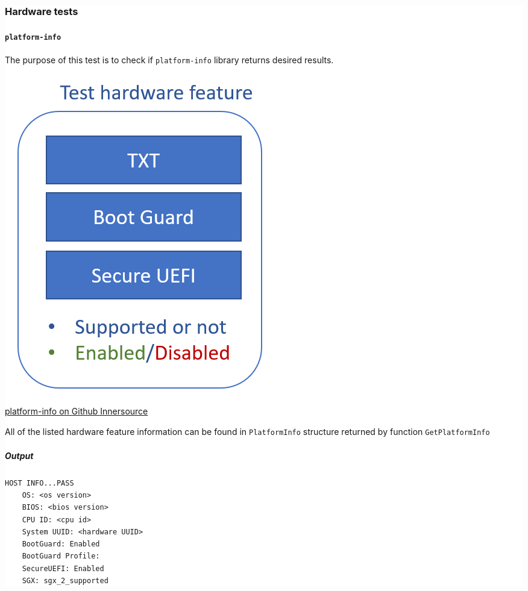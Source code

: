 ### Hardware tests

#### `platform-info`

The purpose of this test is to check if `platform-info` library returns desired results.

![hardware-test.png](pics/hardware-test.png)

[platform-info on Github Innersource](https://github.com/intel-innersource/libraries.security.isecl.platform-info)

All of the listed hardware feature information can be found in `PlatformInfo` structure
returned by function `GetPlatformInfo`

##### Output

```text
HOST INFO...PASS
    OS: <os version>
    BIOS: <bios version>
    CPU ID: <cpu id>
    System UUID: <hardware UUID>
    BootGuard: Enabled
    BootGuard Profile:
    SecureUEFI: Enabled
    SGX: sgx_2_supported
```
